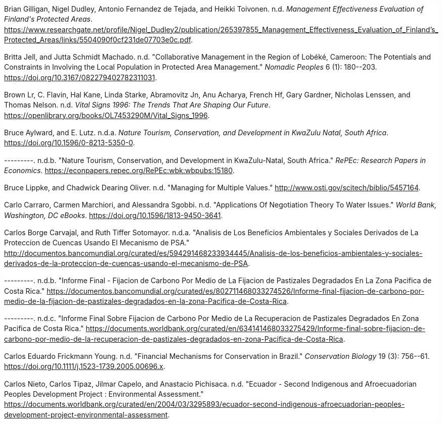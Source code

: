 Brian Gilligan, Nigel Dudley, Antonio Fernandez de Tejada, and Heikki
Toivonen. n.d. *Management Effectiveness Evaluation of Finland's
Protected Areas*.
<https://www.researchgate.net/profile/Nigel_Dudley2/publication/265397855_Management_Effectiveness_Evaluation_of_Finland’s_Protected_Areas/links/5504090f0cf231de07703e0c.pdf>.

Britta Jell, and Jutta Schmidt Machado. n.d. "Collaborative Management
in the Region of Lobéké, Cameroon: The Potentials and Constraints in
Involving the Local Population in Protected Area Management." *Nomadic
Peoples* 6 (1): 180--203. <https://doi.org/10.3167/082279402782311031>.

Brown Lr, C. Flavin, Hal Kane, Linda Starke, Abramovitz Jn, Anu Acharya,
French Hf, Gary Gardner, Nicholas Lenssen, and Thomas Nelson. n.d.
*Vital Signs 1996: The Trends That Are Shaping Our Future*.
<https://openlibrary.org/books/OL7453290M/Vital_Signs_1996>.

Bruce Aylward, and E. Lutz. n.d.a. *Nature Tourism, Conservation, and
Development in KwaZulu Natal, South Africa*.
<https://doi.org/10.1596/0-8213-5350-0>.

---------. n.d.b. "Nature Tourism, Conservation, and Development in
KwaZulu-Natal, South Africa." *RePEc: Research Papers in Economics*.
<https://econpapers.repec.org/RePEc:wbk:wbpubs:15180>.

Bruce Lippke, and Chadwick Dearing Oliver. n.d. "Managing for Multiple
Values." <http://www.osti.gov/scitech/biblio/5457164>.

Carlo Carraro, Carmen Marchiori, and Alessandra Sgobbi. n.d.
"Applications Of Negotiation Theory To Water Issues." *World Bank,
Washington, DC eBooks*. <https://doi.org/10.1596/1813-9450-3641>.

Carlos Borge Carvajal, and Ruth Tiffer Sotomayor. n.d.a. "Analisis de
Los Beneficios Ambientales y Sociales Derivados de La Proteccion de
Cuencas Usando El Mecanismo de PSA."
<http://documentos.bancomundial.org/curated/es/594291468233934445/Analisis-de-los-beneficios-ambientales-y-sociales-derivados-de-la-proteccion-de-cuencas-usando-el-mecanismo-de-PSA>.

---------. n.d.b. "Informe Final - Fijacion de Carbono Por Medio de La
Fijacion de Pastizales Degradados En La Zona Pacifica de Costa Rica."
<https://documentos.bancomundial.org/curated/es/802711468033274526/Informe-final-fijacion-de-carbono-por-medio-de-la-fijacion-de-pastizales-degradados-en-la-zona-Pacifica-de-Costa-Rica>.

---------. n.d.c. "Informe Final Sobre Fijacion de Carbono Por Medio de
La Recuperacion de Pastizales Degradados En Zona Pacifica de Costa
Rica."
<https://documents.worldbank.org/curated/en/634141468033275429/Informe-final-sobre-fijacion-de-carbono-por-medio-de-la-recuperacion-de-pastizales-degradados-en-zona-Pacifica-de-Costa-Rica>.

Carlos Eduardo Frickmann Young. n.d. "Financial Mechanisms for
Conservation in Brazil." *Conservation Biology* 19 (3): 756--61.
<https://doi.org/10.1111/j.1523-1739.2005.00696.x>.

Carlos Nieto, Carlos Tipaz, Jilmar Capelo, and Anastacio Pichisaca. n.d.
"Ecuador - Second Indigenous and Afroecuadorian Peoples Development
Project : Environmental Assessment."
<https://documents.worldbank.org/curated/en/2004/03/3295893/ecuador-second-indigenous-afroecuadorian-peoples-development-project-environmental-assessment>.
